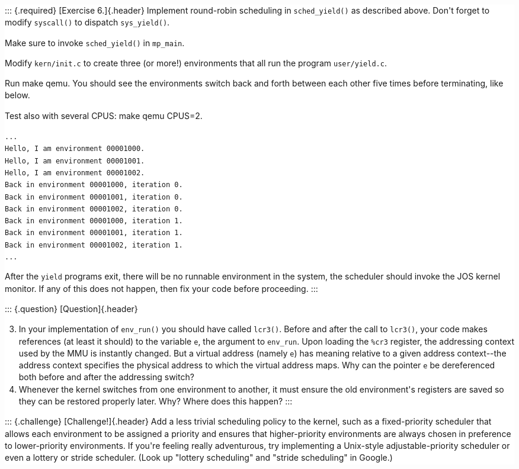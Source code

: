 ::: {.required}
[Exercise 6.]{.header} Implement round-robin scheduling in
`sched_yield()` as described above. Don\'t forget to modify `syscall()`
to dispatch `sys_yield()`.

Make sure to invoke `sched_yield()` in `mp_main`.

Modify `kern/init.c` to create three (or more!) environments that all
run the program `user/yield.c`.

Run make qemu. You should see the environments switch back and forth
between each other five times before terminating, like below.

Test also with several CPUS: make qemu CPUS=2.

    ...
    Hello, I am environment 00001000.
    Hello, I am environment 00001001.
    Hello, I am environment 00001002.
    Back in environment 00001000, iteration 0.
    Back in environment 00001001, iteration 0.
    Back in environment 00001002, iteration 0.
    Back in environment 00001000, iteration 1.
    Back in environment 00001001, iteration 1.
    Back in environment 00001002, iteration 1.
    ...

After the `yield` programs exit, there will be no runnable environment
in the system, the scheduler should invoke the JOS kernel monitor. If
any of this does not happen, then fix your code before proceeding.
:::

::: {.question}
[Question]{.header}

3.  In your implementation of `env_run()` you should have called
    `lcr3()`. Before and after the call to `lcr3()`, your code makes
    references (at least it should) to the variable `e`, the argument to
    `env_run`. Upon loading the `%cr3` register, the addressing context
    used by the MMU is instantly changed. But a virtual address (namely
    `e`) has meaning relative to a given address context\--the address
    context specifies the physical address to which the virtual address
    maps. Why can the pointer `e` be dereferenced both before and after
    the addressing switch?
4.  Whenever the kernel switches from one environment to another, it
    must ensure the old environment\'s registers are saved so they can
    be restored properly later. Why? Where does this happen?
:::

::: {.challenge}
[Challenge!]{.header} Add a less trivial scheduling policy to the
kernel, such as a fixed-priority scheduler that allows each environment
to be assigned a priority and ensures that higher-priority environments
are always chosen in preference to lower-priority environments. If
you\'re feeling really adventurous, try implementing a Unix-style
adjustable-priority scheduler or even a lottery or stride scheduler.
(Look up \"lottery scheduling\" and \"stride scheduling\" in Google.)
